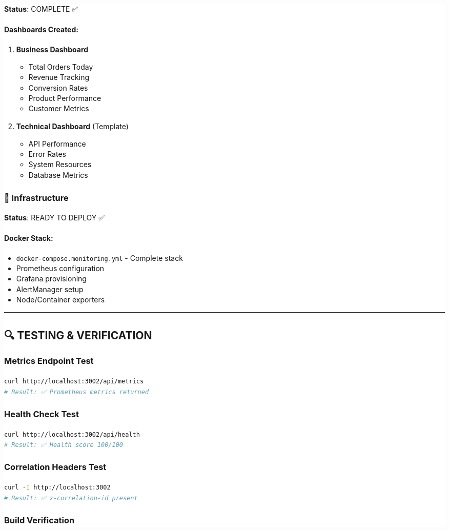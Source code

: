 **Status**: COMPLETE ✅

#### Dashboards Created:

1. **Business Dashboard**
   - Total Orders Today
   - Revenue Tracking
   - Conversion Rates
   - Product Performance
   - Customer Metrics

2. **Technical Dashboard** (Template)
   - API Performance
   - Error Rates
   - System Resources
   - Database Metrics

### 🐳 Infrastructure

**Status**: READY TO DEPLOY ✅

#### Docker Stack:

- `docker-compose.monitoring.yml` - Complete stack
- Prometheus configuration
- Grafana provisioning
- AlertManager setup
- Node/Container exporters

---

## 🔍 TESTING & VERIFICATION

### Metrics Endpoint Test

```bash
curl http://localhost:3002/api/metrics
# Result: ✅ Prometheus metrics returned
```

### Health Check Test

```bash
curl http://localhost:3002/api/health
# Result: ✅ Health score 100/100
```

### Correlation Headers Test

```bash
curl -I http://localhost:3002
# Result: ✅ x-correlation-id present
```

### Build Verification
